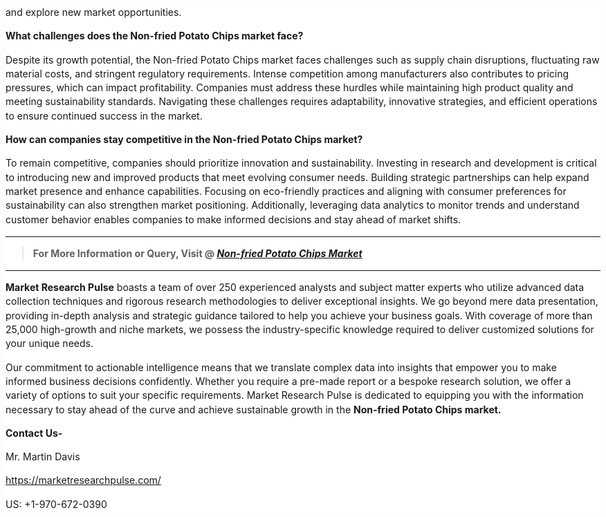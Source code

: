 and explore new market opportunities.</p><p><strong>What challenges does the Non-fried Potato Chips market face?</strong></p><p>Despite its growth potential, the Non-fried Potato Chips market faces challenges such as supply chain disruptions, fluctuating raw material costs, and stringent regulatory requirements. Intense competition among manufacturers also contributes to pricing pressures, which can impact profitability. Companies must address these hurdles while maintaining high product quality and meeting sustainability standards. Navigating these challenges requires adaptability, innovative strategies, and efficient operations to ensure continued success in the market.</p><p><strong>How can companies stay competitive in the Non-fried Potato Chips market?</strong></p><p>To remain competitive, companies should prioritize innovation and sustainability. Investing in research and development is critical to introducing new and improved products that meet evolving consumer needs. Building strategic partnerships can help expand market presence and enhance capabilities. Focusing on eco-friendly practices and aligning with consumer preferences for sustainability can also strengthen market positioning. Additionally, leveraging data analytics to monitor trends and understand customer behavior enables companies to make informed decisions and stay ahead of market shifts.</p><hr /><blockquote><p><strong>For More Information or Query, Visit @&nbsp;<em><a href="https://marketresearchpulse.com/report/21848/non-fried-potato-chips-market?utm_source=Linkedin&utm_medium=0116">Non-fried Potato Chips Market</a></em></strong></p></blockquote><hr /><p><strong>Market Research Pulse</strong> boasts a team of over 250 experienced analysts and subject matter experts who utilize advanced data collection techniques and rigorous research methodologies to deliver exceptional insights. We go beyond mere data presentation, providing in-depth analysis and strategic guidance tailored to help you achieve your business goals. With coverage of more than 25,000 high-growth and niche markets, we possess the industry-specific knowledge required to deliver customized solutions for your unique needs.</p><p>Our commitment to actionable intelligence means that we translate complex data into insights that empower you to make informed business decisions confidently. Whether you require a pre-made report or a bespoke research solution, we offer a variety of options to suit your specific requirements. Market Research Pulse is dedicated to equipping you with the information necessary to stay ahead of the curve and achieve sustainable growth in the <strong>Non-fried Potato Chips market.</strong></p><p><strong>Contact Us-</strong></p><p>Mr. Martin Davis</p><p>https://marketresearchpulse.com/</p><p>US: +1-970-672-0390</p>

